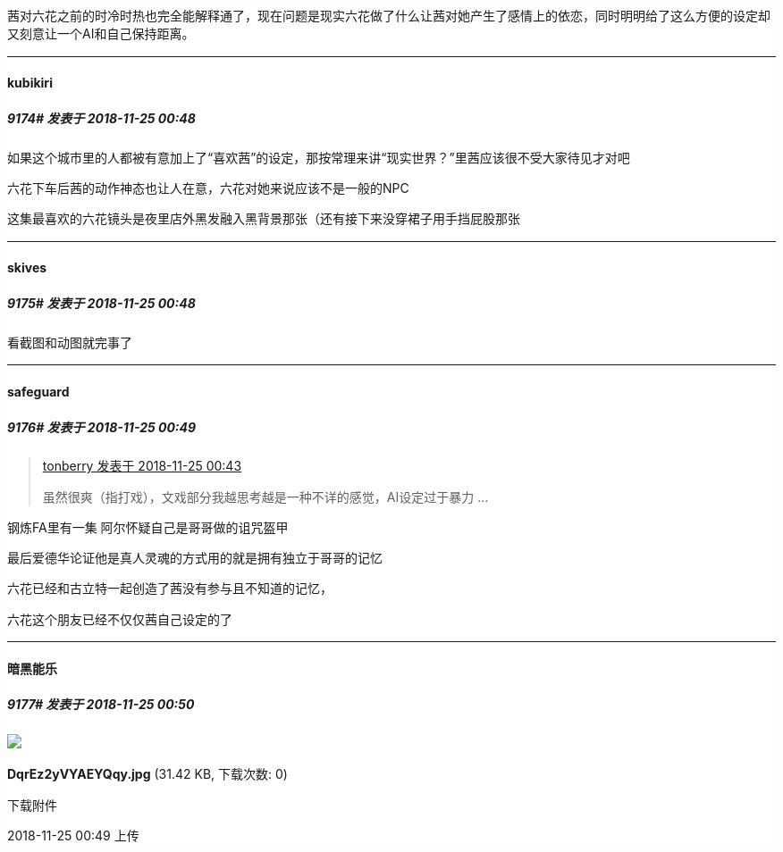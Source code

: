 
茜对六花之前的时冷时热也完全能解释通了，现在问题是现实六花做了什么让茜对她产生了感情上的依恋，同时明明给了这么方便的设定却又刻意让一个AI和自己保持距离。


-----

####  kubikiri  
##### 9174#       发表于 2018-11-25 00:48


如果这个城市里的人都被有意加上了“喜欢茜”的设定，那按常理来讲“现实世界？”里茜应该很不受大家待见才对吧


六花下车后茜的动作神态也让人在意，六花对她来说应该不是一般的NPC


这集最喜欢的六花镜头是夜里店外黑发融入黑背景那张（还有接下来没穿裙子用手挡屁股那张


-----

####  skives  
##### 9175#       发表于 2018-11-25 00:48


看截图和动图就完事了


-----

####  safeguard  
##### 9176#       发表于 2018-11-25 00:49


<blockquote><a href="httphttps://bbs.saraba1st.com/2b/forum.php?mod=redirect&amp;goto=findpost&amp;pid=41711971&amp;ptid=1527697" target="_blank">tonberry 发表于 2018-11-25 00:43</a>

虽然很爽（指打戏），文戏部分我越思考越是一种不详的感觉，AI设定过于暴力 ...</blockquote>
钢炼FA里有一集 阿尔怀疑自己是哥哥做的诅咒盔甲

最后爱德华论证他是真人灵魂的方式用的就是拥有独立于哥哥的记忆

六花已经和古立特一起创造了茜没有参与且不知道的记忆，

六花这个朋友已经不仅仅茜自己设定的了


-----

####  暗黑能乐  
##### 9177#       发表于 2018-11-25 00:50


<img src="https://img.saraba1st.com/forum/201811/25/004941rlyliwy2k2w7lrwl.jpg" referrerpolicy="no-referrer">


<strong>DqrEz2yVYAEYQqy.jpg</strong> (31.42 KB, 下载次数: 0)

下载附件

2018-11-25 00:49 上传
